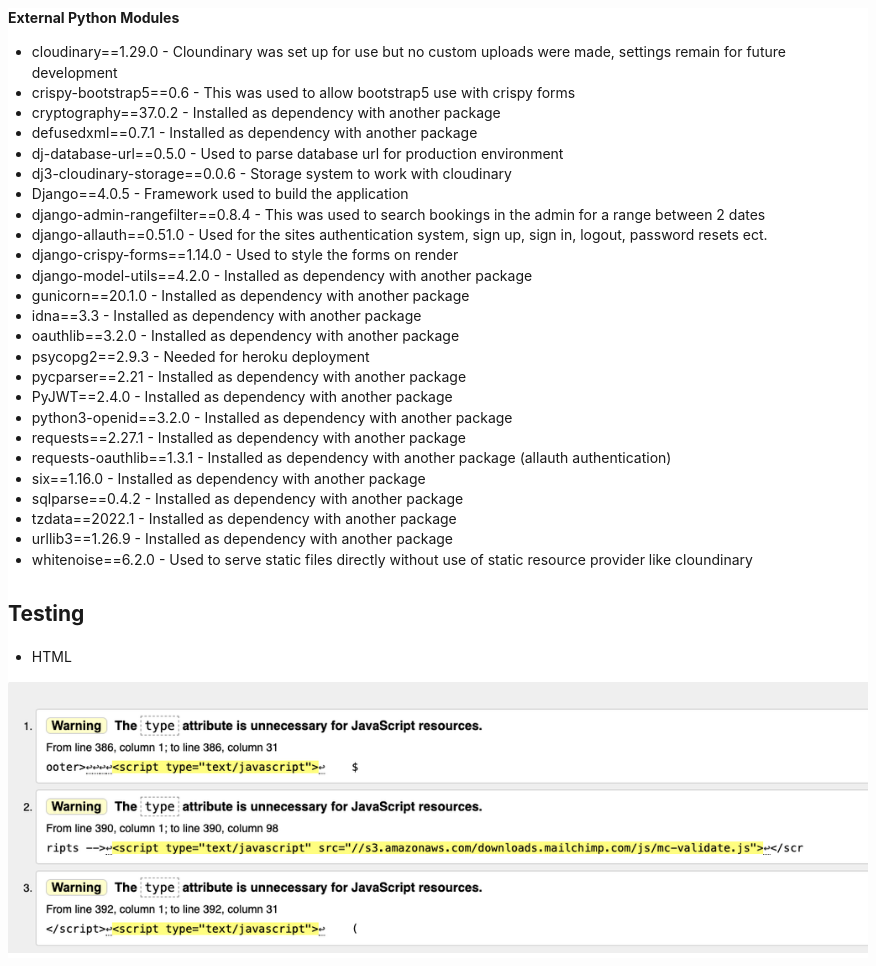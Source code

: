 **External Python Modules**

* cloudinary==1.29.0 - Cloundinary was set up for use but no custom uploads were made, settings remain for future development
* crispy-bootstrap5==0.6 - This was used to allow bootstrap5 use with crispy forms
* cryptography==37.0.2 - Installed as dependency with another package
* defusedxml==0.7.1 - Installed as dependency with another package
* dj-database-url==0.5.0 - Used to parse database url for production environment
* dj3-cloudinary-storage==0.0.6 - Storage system to work with cloudinary
* Django==4.0.5 - Framework used to build the application
* django-admin-rangefilter==0.8.4 - This was used to search bookings in the admin for a range between 2 dates
* django-allauth==0.51.0 - Used for the sites authentication system, sign up, sign in, logout, password resets ect.
* django-crispy-forms==1.14.0 - Used to style the forms on render
* django-model-utils==4.2.0 - Installed as dependency with another package
* gunicorn==20.1.0 - Installed as dependency with another package
* idna==3.3 - Installed as dependency with another package
* oauthlib==3.2.0 - Installed as dependency with another package
* psycopg2==2.9.3 - Needed for heroku deployment
* pycparser==2.21 - Installed as dependency with another package
* PyJWT==2.4.0 - Installed as dependency with another package
* python3-openid==3.2.0 - Installed as dependency with another package
* requests==2.27.1 - Installed as dependency with another package
* requests-oauthlib==1.3.1 - Installed as dependency with another package (allauth authentication)
* six==1.16.0 - Installed as dependency with another package
* sqlparse==0.4.2 - Installed as dependency with another package
* tzdata==2022.1 - Installed as dependency with another package
* urllib3==1.26.9 - Installed as dependency with another package
* whitenoise==6.2.0 - Used to serve static files directly without use of static resource provider like cloundinary

## Testing

- HTML

![HTML](media/screenshot/home.png)

